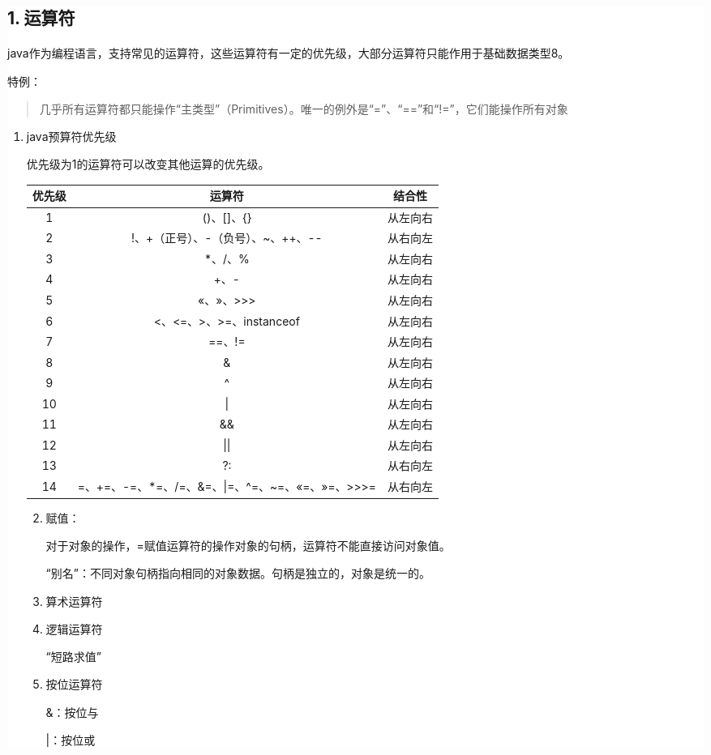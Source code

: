 ## 1. 运算符

java作为编程语言，支持常见的运算符，这些运算符有一定的优先级，大部分运算符只能作用于基础数据类型8。

特例：

> 几乎所有运算符都只能操作“主类型”（Primitives）。唯一的例外是“=”、“==”和“!=”，它们能操作所有对象

1. java预算符优先级

   优先级为1的运算符可以改变其他运算的优先级。

   | 优先级 |                      运算符                      |  结合性  |
   | :----: | :----------------------------------------------: | :------: |
   |   1    |                    ()、[]、{}                    | 从左向右 |
   |   2    |        !、+（正号）、-（负号）、~、++、--        | 从右向左 |
   |   3    |                     *、/、%                      | 从左向右 |
   |   4    |                       +、-                       | 从左向右 |
   |   5    |                    «、»、>>>                     | 从左向右 |
   |   6    |             <、<=、>、>=、instanceof             | 从左向右 |
   |   7    |                      ==、!=                      | 从左向右 |
   |   8    |                        &                         | 从左向右 |
   |   9    |                        ^                         | 从左向右 |
   |   10   |                        \|                        | 从左向右 |
   |   11   |                        &&                        | 从左向右 |
   |   12   |                       \|\|                       | 从左向右 |
   |   13   |                        ?:                        | 从右向左 |
   |   14   | =、+=、-=、*=、/=、&=、\|=、^=、~=、«=、»=、>>>= | 从右向左 |

   2. 赋值：

      对于对象的操作，=赋值运算符的操作对象的句柄，运算符不能直接访问对象值。

      “别名”：不同对象句柄指向相同的对象数据。句柄是独立的，对象是统一的。

   3. 算术运算符

   4. 逻辑运算符

      “短路求值”

   5. 按位运算符

      &：按位与

      |：按位或
